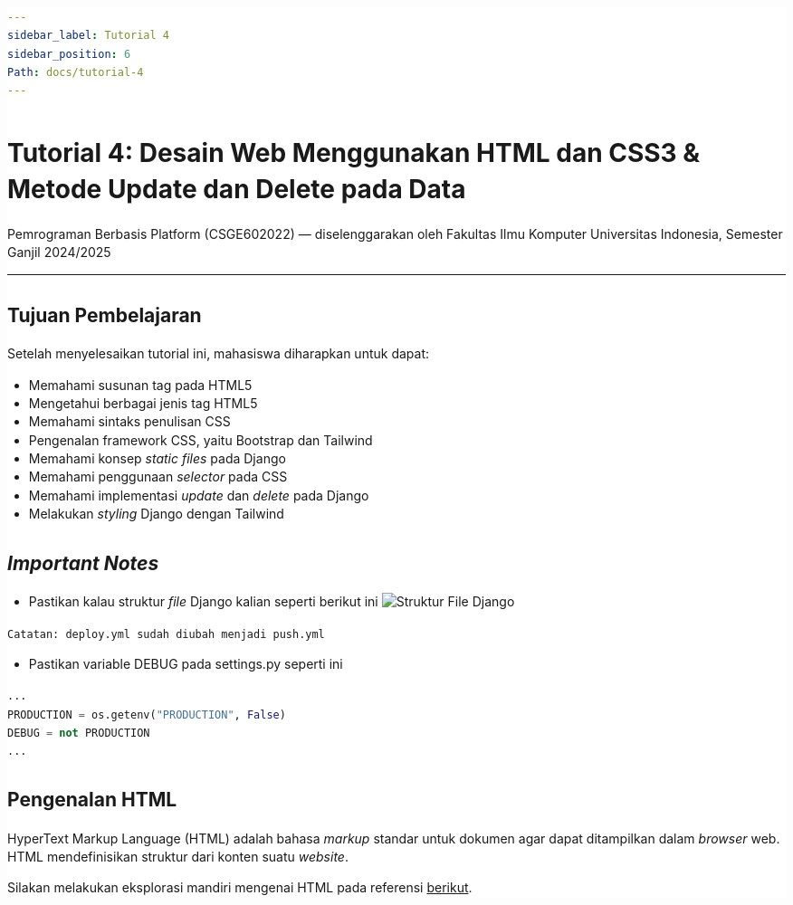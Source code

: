 ```yaml
---
sidebar_label: Tutorial 4
sidebar_position: 6
Path: docs/tutorial-4
---
```


# Tutorial 4: Desain Web Menggunakan HTML dan CSS3 & Metode Update dan Delete pada Data

Pemrograman Berbasis Platform (CSGE602022) — diselenggarakan oleh Fakultas Ilmu Komputer Universitas Indonesia, Semester Ganjil 2024/2025

---

## Tujuan Pembelajaran

Setelah menyelesaikan tutorial ini, mahasiswa diharapkan untuk dapat:

- Memahami susunan tag pada HTML5
- Mengetahui berbagai jenis tag HTML5
- Memahami sintaks penulisan CSS
- Pengenalan framework CSS, yaitu Bootstrap dan Tailwind
- Memahami konsep _static files_ pada Django
- Memahami penggunaan _selector_ pada CSS
- Memahami implementasi _update_ dan _delete_ pada Django
- Melakukan _styling_ Django dengan Tailwind

## *Important Notes*
- Pastikan kalau struktur _file_ Django kalian seperti berikut ini ![Struktur File Django](/img/4-struktur-file-django.png)
```
Catatan: deploy.yml sudah diubah menjadi push.yml
```
- Pastikan  variable DEBUG pada settings.py seperti ini
```python
...
PRODUCTION = os.getenv("PRODUCTION", False)
DEBUG = not PRODUCTION
...
```


## Pengenalan HTML

HyperText Markup Language (HTML) adalah bahasa _markup_ standar untuk dokumen agar dapat ditampilkan dalam _browser_ web. HTML mendefinisikan struktur dari konten suatu _website_.

Silakan melakukan eksplorasi mandiri mengenai HTML pada referensi [berikut](https://www.w3schools.com/html/default.asp).
